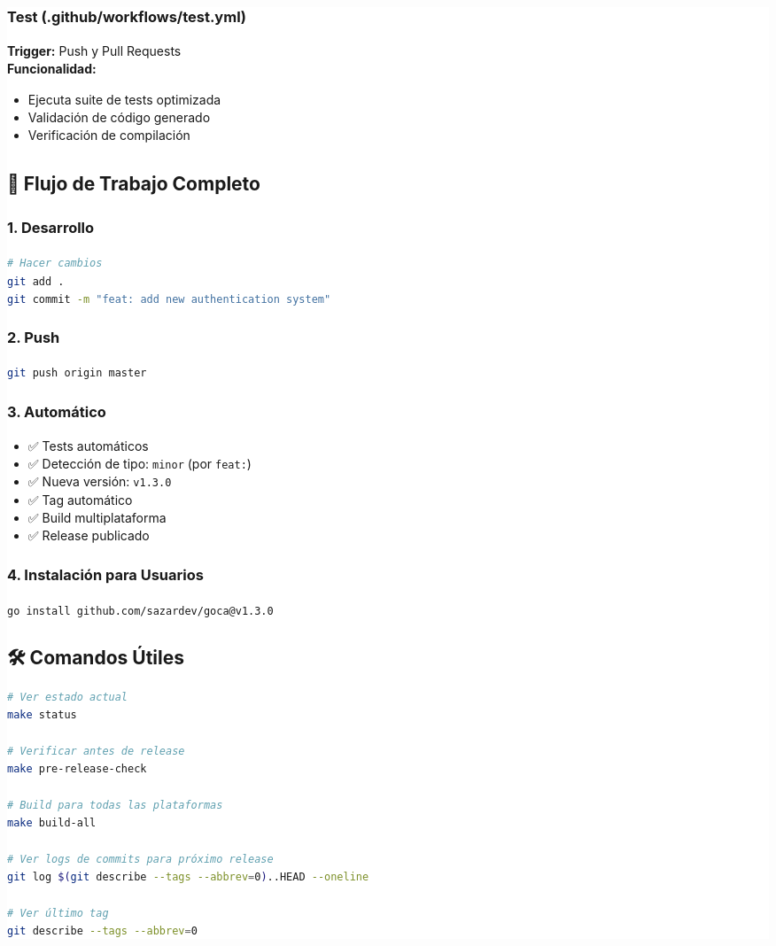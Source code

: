 ### Test (.github/workflows/test.yml)

**Trigger:** Push y Pull Requests  
**Funcionalidad:**
- Ejecuta suite de tests optimizada
- Validación de código generado
- Verificación de compilación

## 🚦 Flujo de Trabajo Completo

### 1. **Desarrollo**
```bash
# Hacer cambios
git add .
git commit -m "feat: add new authentication system"
```

### 2. **Push**
```bash
git push origin master
```

### 3. **Automático**
- ✅ Tests automáticos
- ✅ Detección de tipo: `minor` (por `feat:`)
- ✅ Nueva versión: `v1.3.0`
- ✅ Tag automático
- ✅ Build multiplataforma
- ✅ Release publicado

### 4. **Instalación para Usuarios**
```bash
go install github.com/sazardev/goca@v1.3.0
```

## 🛠️ Comandos Útiles

```bash
# Ver estado actual
make status

# Verificar antes de release
make pre-release-check

# Build para todas las plataformas
make build-all

# Ver logs de commits para próximo release
git log $(git describe --tags --abbrev=0)..HEAD --oneline

# Ver último tag
git describe --tags --abbrev=0
```

